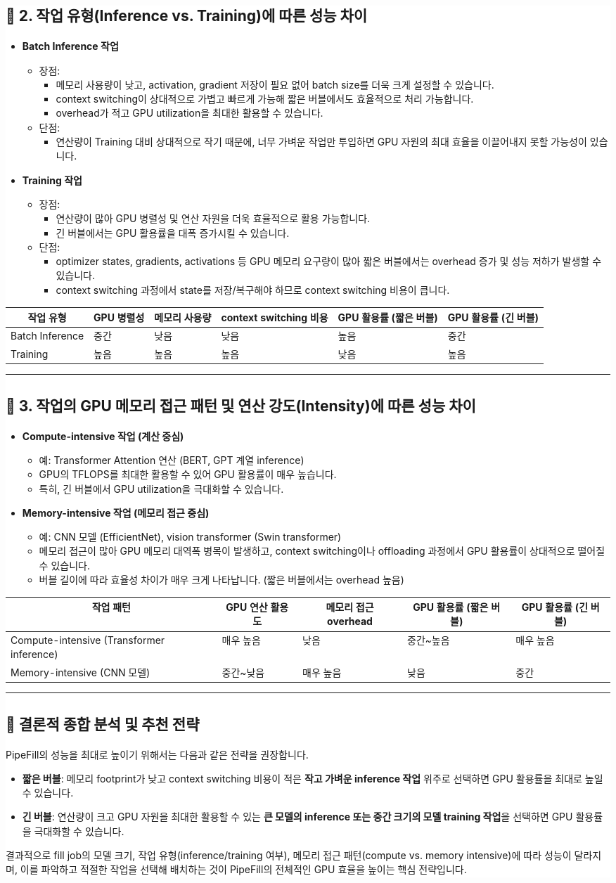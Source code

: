 
## 📌 2. 작업 유형(Inference vs. Training)에 따른 성능 차이

- **Batch Inference 작업**  
  - 장점:
    - 메모리 사용량이 낮고, activation, gradient 저장이 필요 없어 batch size를 더욱 크게 설정할 수 있습니다.
    - context switching이 상대적으로 가볍고 빠르게 가능해 짧은 버블에서도 효율적으로 처리 가능합니다.
    - overhead가 적고 GPU utilization을 최대한 활용할 수 있습니다.
  - 단점:
    - 연산량이 Training 대비 상대적으로 작기 때문에, 너무 가벼운 작업만 투입하면 GPU 자원의 최대 효율을 이끌어내지 못할 가능성이 있습니다.

- **Training 작업**  
  - 장점:
    - 연산량이 많아 GPU 병렬성 및 연산 자원을 더욱 효율적으로 활용 가능합니다.
    - 긴 버블에서는 GPU 활용률을 대폭 증가시킬 수 있습니다.
  - 단점:
    - optimizer states, gradients, activations 등 GPU 메모리 요구량이 많아 짧은 버블에서는 overhead 증가 및 성능 저하가 발생할 수 있습니다.
    - context switching 과정에서 state를 저장/복구해야 하므로 context switching 비용이 큽니다.

| 작업 유형       | GPU 병렬성 | 메모리 사용량 | context switching 비용 | GPU 활용률 (짧은 버블) | GPU 활용률 (긴 버블) |
| --------------- | ---------- | ------------- | ---------------------- | ---------------------- | -------------------- |
| Batch Inference | 중간       | 낮음          | 낮음                   | 높음                   | 중간                 |
| Training        | 높음       | 높음          | 높음                   | 낮음                   | 높음                 |

---

## 📌 3. 작업의 GPU 메모리 접근 패턴 및 연산 강도(Intensity)에 따른 성능 차이

- **Compute-intensive 작업 (계산 중심)**  
  - 예: Transformer Attention 연산 (BERT, GPT 계열 inference)
  - GPU의 TFLOPS를 최대한 활용할 수 있어 GPU 활용률이 매우 높습니다.
  - 특히, 긴 버블에서 GPU utilization을 극대화할 수 있습니다.

- **Memory-intensive 작업 (메모리 접근 중심)**  
  - 예: CNN 모델 (EfficientNet), vision transformer (Swin transformer)
  - 메모리 접근이 많아 GPU 메모리 대역폭 병목이 발생하고, context switching이나 offloading 과정에서 GPU 활용률이 상대적으로 떨어질 수 있습니다.
  - 버블 길이에 따라 효율성 차이가 매우 크게 나타납니다. (짧은 버블에서는 overhead 높음)

| 작업 패턴                                 | GPU 연산 활용도 | 메모리 접근 overhead | GPU 활용률 (짧은 버블) | GPU 활용률 (긴 버블) |
| ----------------------------------------- | --------------- | -------------------- | ---------------------- | -------------------- |
| Compute-intensive (Transformer inference) | 매우 높음       | 낮음                 | 중간~높음              | 매우 높음            |
| Memory-intensive (CNN 모델)               | 중간~낮음       | 매우 높음            | 낮음                   | 중간                 |

---

## 📌 결론적 종합 분석 및 추천 전략

PipeFill의 성능을 최대로 높이기 위해서는 다음과 같은 전략을 권장합니다.

- **짧은 버블**: 메모리 footprint가 낮고 context switching 비용이 적은 **작고 가벼운 inference 작업** 위주로 선택하면 GPU 활용률을 최대로 높일 수 있습니다.

- **긴 버블**: 연산량이 크고 GPU 자원을 최대한 활용할 수 있는 **큰 모델의 inference 또는 중간 크기의 모델 training 작업**을 선택하면 GPU 활용률을 극대화할 수 있습니다.

결과적으로 fill job의 모델 크기, 작업 유형(inference/training 여부), 메모리 접근 패턴(compute vs. memory intensive)에 따라 성능이 달라지며, 이를 파악하고 적절한 작업을 선택해 배치하는 것이 PipeFill의 전체적인 GPU 효율을 높이는 핵심 전략입니다.